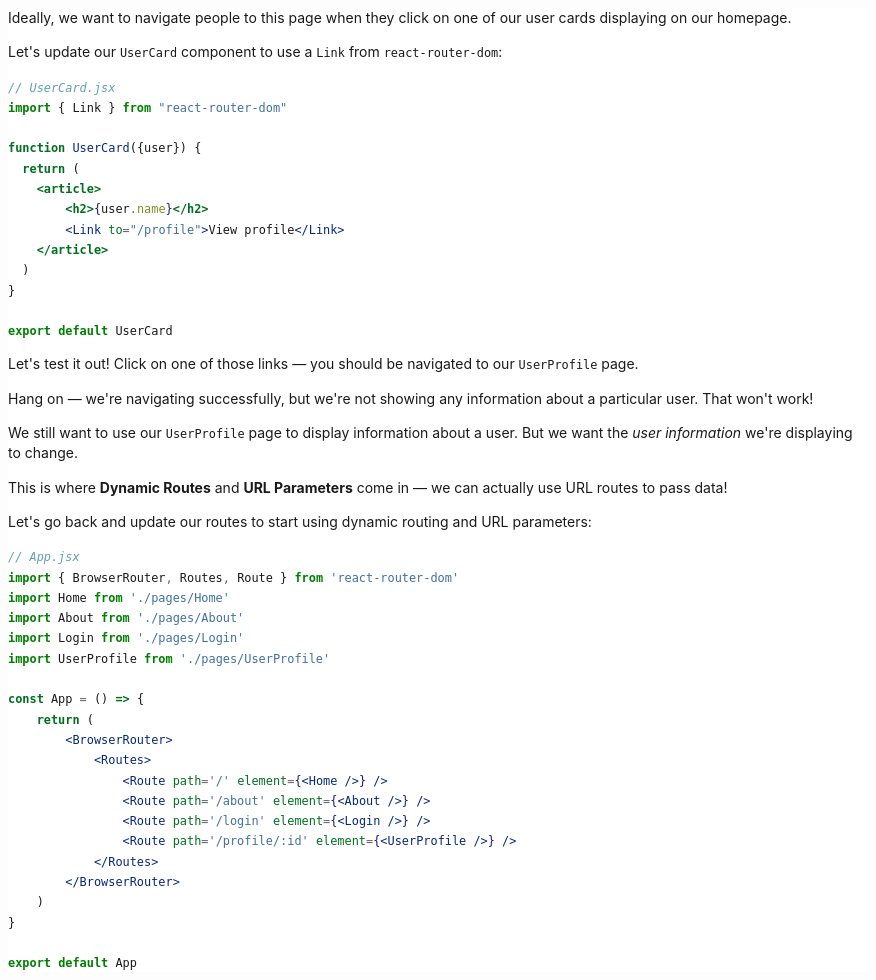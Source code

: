 Ideally, we want to navigate people to this page when they click on one of our
user cards displaying on our homepage.

Let's update our `UserCard` component to use a `Link` from `react-router-dom`:

```jsx
// UserCard.jsx
import { Link } from "react-router-dom"

function UserCard({user}) {
  return (
    <article>
        <h2>{user.name}</h2>
        <Link to="/profile">View profile</Link>
    </article>
  )
}

export default UserCard
```

Let's test it out! Click on one of those links — you should be navigated to our
`UserProfile` page.

Hang on — we're navigating successfully, but we're not showing any information
about a particular user. That won't work!

We still want to use our `UserProfile` page to display information about a user.
But we want the _user information_ we're displaying to change.

This is where **Dynamic Routes** and **URL Parameters** come in — we can
actually use URL routes to pass data!

Let's go back and update our routes to start using dynamic routing and URL
parameters:

```jsx
// App.jsx
import { BrowserRouter, Routes, Route } from 'react-router-dom'
import Home from './pages/Home'
import About from './pages/About'
import Login from './pages/Login'
import UserProfile from './pages/UserProfile'

const App = () => {
    return (
        <BrowserRouter>
            <Routes>
                <Route path='/' element={<Home />} />
                <Route path='/about' element={<About />} />
                <Route path='/login' element={<Login />} />
                <Route path='/profile/:id' element={<UserProfile />} />
            </Routes>
        </BrowserRouter>
    )
}

export default App
```
